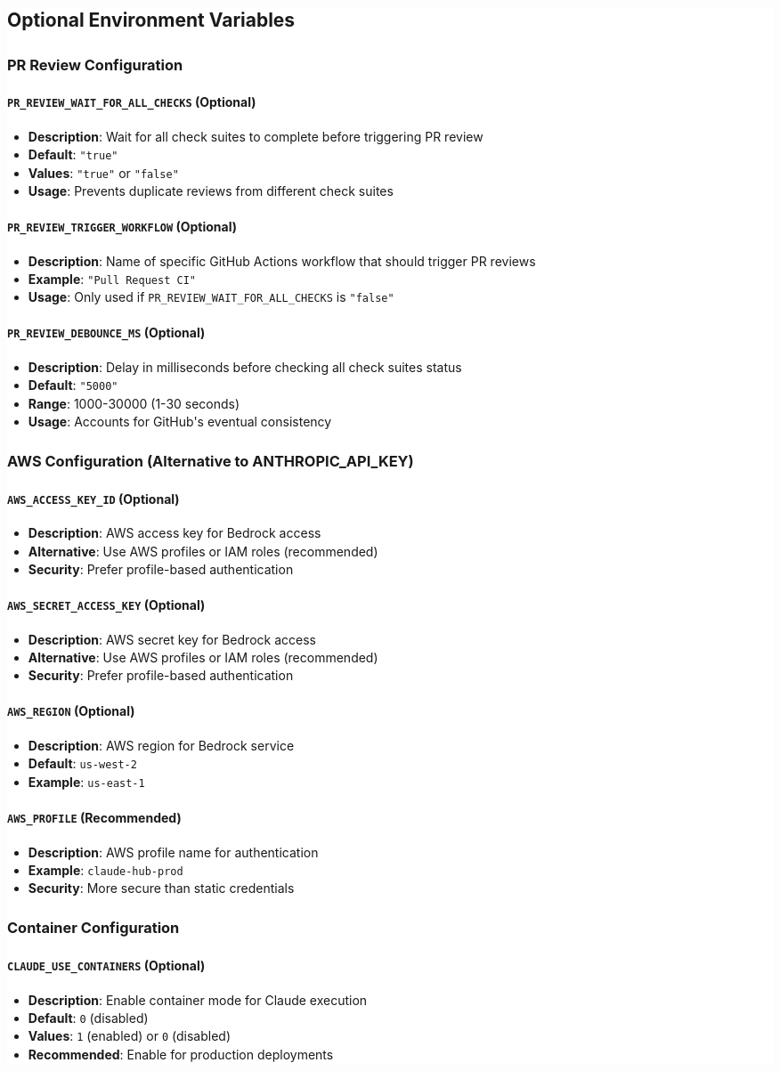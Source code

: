 ## Optional Environment Variables

### PR Review Configuration

#### `PR_REVIEW_WAIT_FOR_ALL_CHECKS` (Optional)
- **Description**: Wait for all check suites to complete before triggering PR review
- **Default**: `"true"`
- **Values**: `"true"` or `"false"`
- **Usage**: Prevents duplicate reviews from different check suites

#### `PR_REVIEW_TRIGGER_WORKFLOW` (Optional)
- **Description**: Name of specific GitHub Actions workflow that should trigger PR reviews
- **Example**: `"Pull Request CI"`
- **Usage**: Only used if `PR_REVIEW_WAIT_FOR_ALL_CHECKS` is `"false"`

#### `PR_REVIEW_DEBOUNCE_MS` (Optional)
- **Description**: Delay in milliseconds before checking all check suites status
- **Default**: `"5000"`
- **Range**: 1000-30000 (1-30 seconds)
- **Usage**: Accounts for GitHub's eventual consistency

### AWS Configuration (Alternative to ANTHROPIC_API_KEY)

#### `AWS_ACCESS_KEY_ID` (Optional)
- **Description**: AWS access key for Bedrock access
- **Alternative**: Use AWS profiles or IAM roles (recommended)
- **Security**: Prefer profile-based authentication

#### `AWS_SECRET_ACCESS_KEY` (Optional)
- **Description**: AWS secret key for Bedrock access
- **Alternative**: Use AWS profiles or IAM roles (recommended)
- **Security**: Prefer profile-based authentication

#### `AWS_REGION` (Optional)
- **Description**: AWS region for Bedrock service
- **Default**: `us-west-2`
- **Example**: `us-east-1`

#### `AWS_PROFILE` (Recommended)
- **Description**: AWS profile name for authentication
- **Example**: `claude-hub-prod`
- **Security**: More secure than static credentials

### Container Configuration

#### `CLAUDE_USE_CONTAINERS` (Optional)
- **Description**: Enable container mode for Claude execution
- **Default**: `0` (disabled)
- **Values**: `1` (enabled) or `0` (disabled)
- **Recommended**: Enable for production deployments

